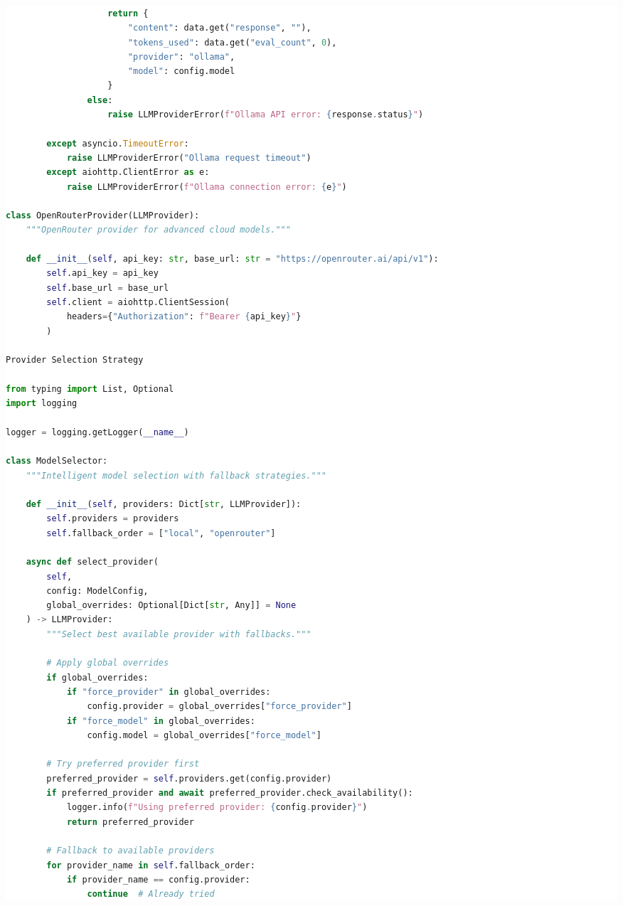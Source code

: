   ```python
                      return {
                          "content": data.get("response", ""),
                          "tokens_used": data.get("eval_count", 0),
                          "provider": "ollama",
                          "model": config.model
                      }
                  else:
                      raise LLMProviderError(f"Ollama API error: {response.status}")

          except asyncio.TimeoutError:
              raise LLMProviderError("Ollama request timeout")
          except aiohttp.ClientError as e:
              raise LLMProviderError(f"Ollama connection error: {e}")

  class OpenRouterProvider(LLMProvider):
      """OpenRouter provider for advanced cloud models."""

      def __init__(self, api_key: str, base_url: str = "https://openrouter.ai/api/v1"):
          self.api_key = api_key
          self.base_url = base_url
          self.client = aiohttp.ClientSession(
              headers={"Authorization": f"Bearer {api_key}"}
          )

  Provider Selection Strategy

  from typing import List, Optional
  import logging

  logger = logging.getLogger(__name__)

  class ModelSelector:
      """Intelligent model selection with fallback strategies."""

      def __init__(self, providers: Dict[str, LLMProvider]):
          self.providers = providers
          self.fallback_order = ["local", "openrouter"]

      async def select_provider(
          self, 
          config: ModelConfig,
          global_overrides: Optional[Dict[str, Any]] = None
      ) -> LLMProvider:
          """Select best available provider with fallbacks."""

          # Apply global overrides
          if global_overrides:
              if "force_provider" in global_overrides:
                  config.provider = global_overrides["force_provider"]
              if "force_model" in global_overrides:
                  config.model = global_overrides["force_model"]

          # Try preferred provider first
          preferred_provider = self.providers.get(config.provider)
          if preferred_provider and await preferred_provider.check_availability():
              logger.info(f"Using preferred provider: {config.provider}")
              return preferred_provider

          # Fallback to available providers
          for provider_name in self.fallback_order:
              if provider_name == config.provider:
                  continue  # Already tried

  ```